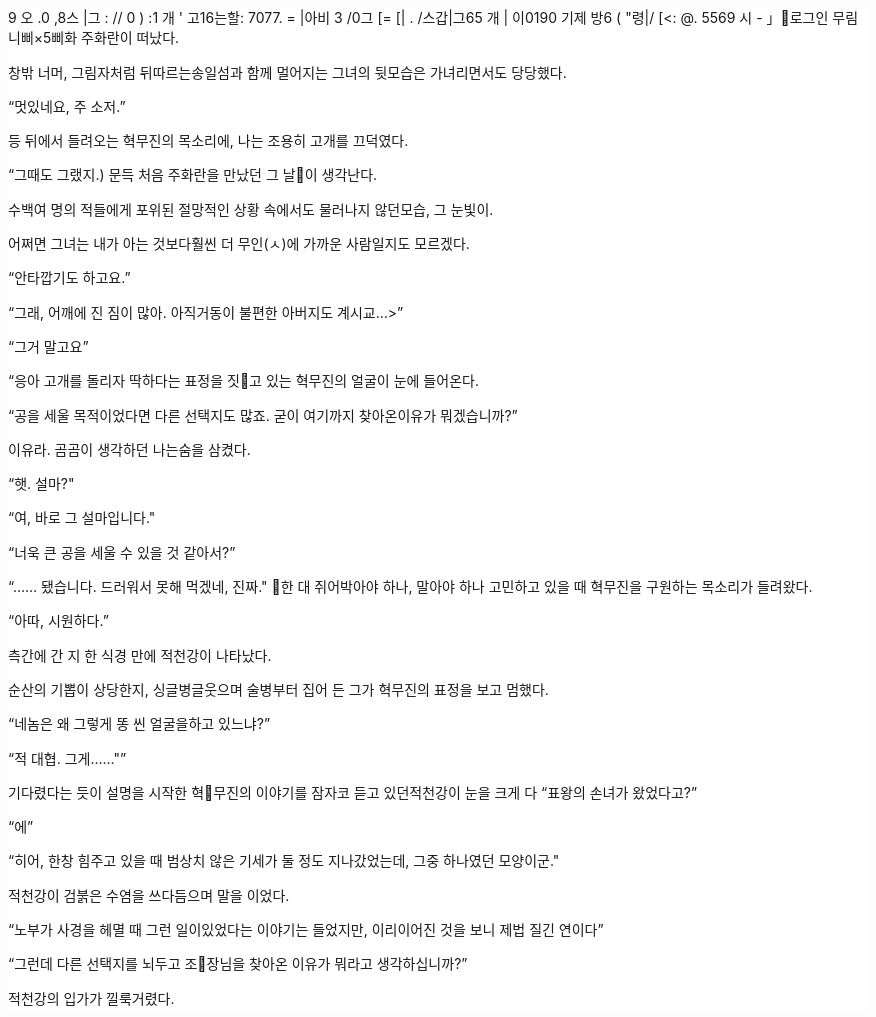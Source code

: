 9 오 .0  ,8스        |그 :   // 0 )   :1 개  '  고16는할: 7077. = |아비 3 /0그 [= [|  . /스갑|그65 개   |     이0190    기제    방6  (  "령|/    [<:       @. 5569   시    - 」로그인 무림              니삐×5삐화
주화란이 떠났다.

창밖 너머, 그림자처럼 뒤따르는송일섬과 함께 멀어지는 그녀의 뒷모습은 가녀리면서도 당당했다.

“멋있네요, 주 소저.”

등 뒤에서 들려오는 혁무진의 목소리에, 나는 조용히 고개를 끄덕였다.

“그때도 그랬지.)
문득 처음 주화란을 만났던 그 날이 생각난다.

수백여 명의 적들에게 포위된 절망적인 상황 속에서도 물러나지 않던모습, 그 눈빛이.

어쩌면 그녀는 내가 아는 것보다훨씬 더 무인(ㅅ)에 가까운 사람일지도 모르겠다.

“안타깝기도 하고요.”

“그래, 어깨에 진 짐이 많아. 아직거동이 불편한 아버지도 계시교…>”

“그거 말고요”

“응아
고개를 돌리자 딱하다는 표정을 짓고 있는 혁무진의 얼굴이 눈에 들어온다.

“공을 세울 목적이었다면 다른 선택지도 많죠. 굳이 여기까지 찾아온이유가 뭐겠습니까?”

이유라. 곰곰이 생각하던 나는숨을 삼켰다.

“햇. 설마?"

“여, 바로 그 설마입니다."

“너욱 큰 공을 세울 수 있을 것 같아서?”

“…… 됐습니다. 드러워서 못해 먹겠네, 진짜."
한 대 쥐어박아야 하나, 말아야 하나 고민하고 있을 때 혁무진을 구원하는 목소리가 들려왔다.

“아따, 시원하다.”

측간에 간 지 한 식경 만에 적천강이 나타났다.

순산의 기뽑이 상당한지, 싱글병글웃으며 술병부터 집어 든 그가 혁무진의 표정을 보고 멈했다.

“네놈은 왜 그렇게 똥 씬 얼굴을하고 있느냐?”

“적 대협. 그게……"”

기다렸다는 듯이 설명을 시작한 혁무진의 이야기를 잠자코 듣고 있던적천강이 눈을 크게 다
“표왕의 손녀가 왔었다고?”

“에”

“히어, 한창 힘주고 있을 때 범상치 않은 기세가 둘 정도 지나갔었는데, 그중 하나였던 모양이군."

적천강이 검붉은 수염을 쓰다듬으며 말을 이었다.

“노부가 사경을 헤멸 때 그런 일이있었다는 이야기는 들었지만, 이리이어진 것을 보니 제법 질긴 연이다”

“그런데 다른 선택지를 뇌두고 조장님을 찾아온 이유가 뭐라고 생각하십니까?”

적천강의 입가가 낄룩거렸다.
